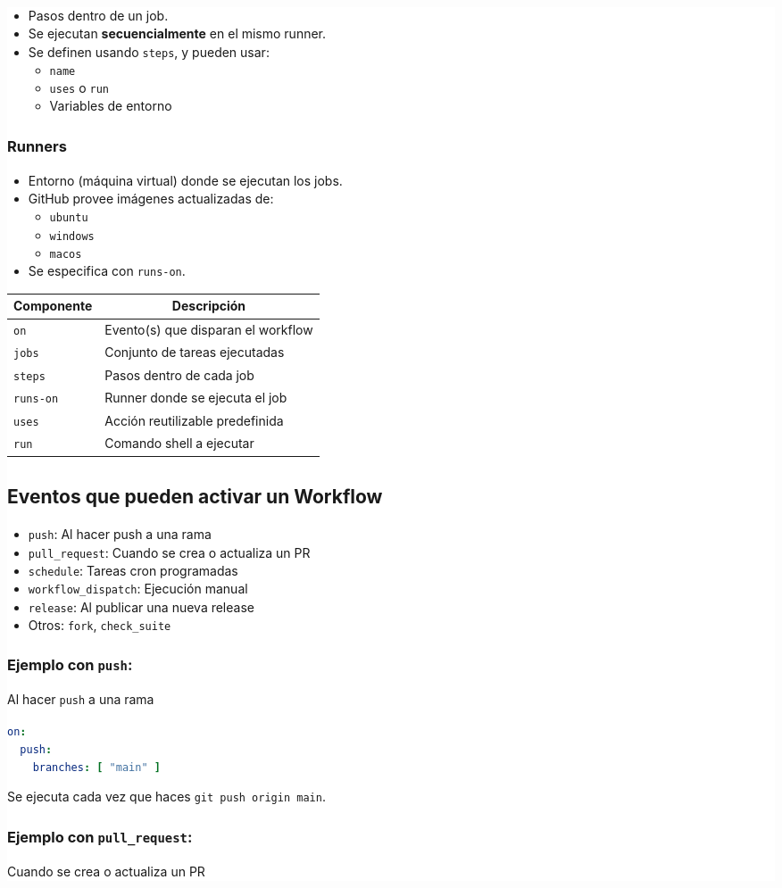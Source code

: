- Pasos dentro de un job.
- Se ejecutan **secuencialmente** en el mismo runner.
- Se definen usando `steps`, y pueden usar:
  - `name`
  - `uses` o `run`
  - Variables de entorno

### Runners

- Entorno (máquina virtual) donde se ejecutan los jobs.
- GitHub provee imágenes actualizadas de:
  - `ubuntu`
  - `windows`
  - `macos`
- Se especifica con `runs-on`.

| Componente | Descripción                        |
| ---------- | ---------------------------------- |
| `on`       | Evento(s) que disparan el workflow |
| `jobs`     | Conjunto de tareas ejecutadas      |
| `steps`    | Pasos dentro de cada job           |
| `runs-on`  | Runner donde se ejecuta el job     |
| `uses`     | Acción reutilizable predefinida    |
| `run`      | Comando shell a ejecutar           |

## Eventos que pueden activar un Workflow

- `push`: Al hacer push a una rama
- `pull_request`: Cuando se crea o actualiza un PR
- `schedule`: Tareas cron programadas
- `workflow_dispatch`: Ejecución manual
- `release`: Al publicar una nueva release
-  Otros: `fork`, `check_suite`

### Ejemplo con **`push`**:

Al hacer `push` a una rama

```yml
on:
  push:
    branches: [ "main" ]
```

Se ejecuta cada vez que haces `git push origin main`.

### Ejemplo con **`pull_request`**:

Cuando se crea o actualiza un PR

